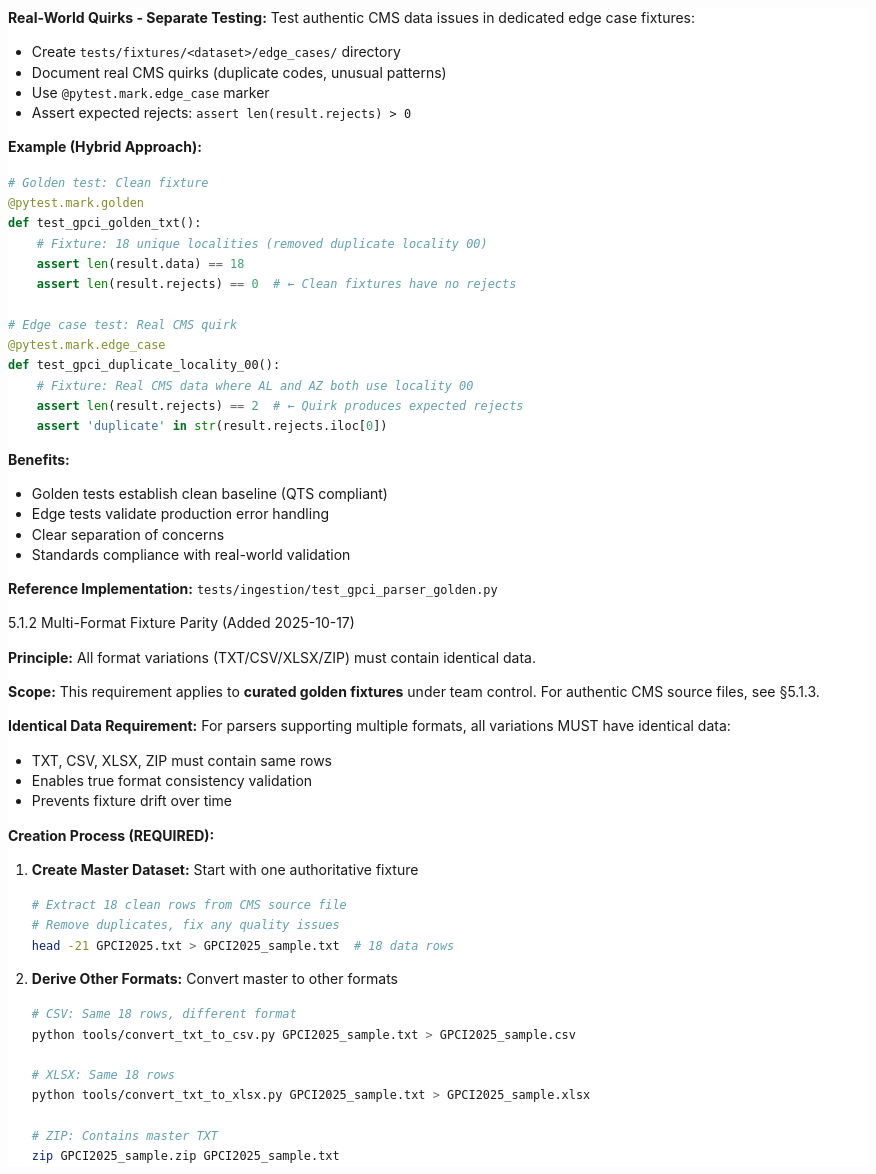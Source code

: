 **Real-World Quirks - Separate Testing:**
Test authentic CMS data issues in dedicated edge case fixtures:
- Create `tests/fixtures/<dataset>/edge_cases/` directory
- Document real CMS quirks (duplicate codes, unusual patterns)
- Use `@pytest.mark.edge_case` marker
- Assert expected rejects: `assert len(result.rejects) > 0`

**Example (Hybrid Approach):**
```python
# Golden test: Clean fixture
@pytest.mark.golden
def test_gpci_golden_txt():
    # Fixture: 18 unique localities (removed duplicate locality 00)
    assert len(result.data) == 18
    assert len(result.rejects) == 0  # ← Clean fixtures have no rejects

# Edge case test: Real CMS quirk
@pytest.mark.edge_case  
def test_gpci_duplicate_locality_00():
    # Fixture: Real CMS data where AL and AZ both use locality 00
    assert len(result.rejects) == 2  # ← Quirk produces expected rejects
    assert 'duplicate' in str(result.rejects.iloc[0])
```

**Benefits:**
- Golden tests establish clean baseline (QTS compliant)
- Edge tests validate production error handling
- Clear separation of concerns
- Standards compliance with real-world validation

**Reference Implementation:** `tests/ingestion/test_gpci_parser_golden.py`

5.1.2 Multi-Format Fixture Parity (Added 2025-10-17)

**Principle:** All format variations (TXT/CSV/XLSX/ZIP) must contain identical data.

**Scope:** This requirement applies to **curated golden fixtures** under team control. For authentic CMS source files, see §5.1.3.

**Identical Data Requirement:**
For parsers supporting multiple formats, all variations MUST have identical data:
- TXT, CSV, XLSX, ZIP must contain same rows
- Enables true format consistency validation
- Prevents fixture drift over time

**Creation Process (REQUIRED):**
1. **Create Master Dataset:** Start with one authoritative fixture
   ```bash
   # Extract 18 clean rows from CMS source file
   # Remove duplicates, fix any quality issues
   head -21 GPCI2025.txt > GPCI2025_sample.txt  # 18 data rows
   ```

2. **Derive Other Formats:** Convert master to other formats
   ```bash
   # CSV: Same 18 rows, different format
   python tools/convert_txt_to_csv.py GPCI2025_sample.txt > GPCI2025_sample.csv
   
   # XLSX: Same 18 rows
   python tools/convert_txt_to_xlsx.py GPCI2025_sample.txt > GPCI2025_sample.xlsx
   
   # ZIP: Contains master TXT
   zip GPCI2025_sample.zip GPCI2025_sample.txt
   ```
